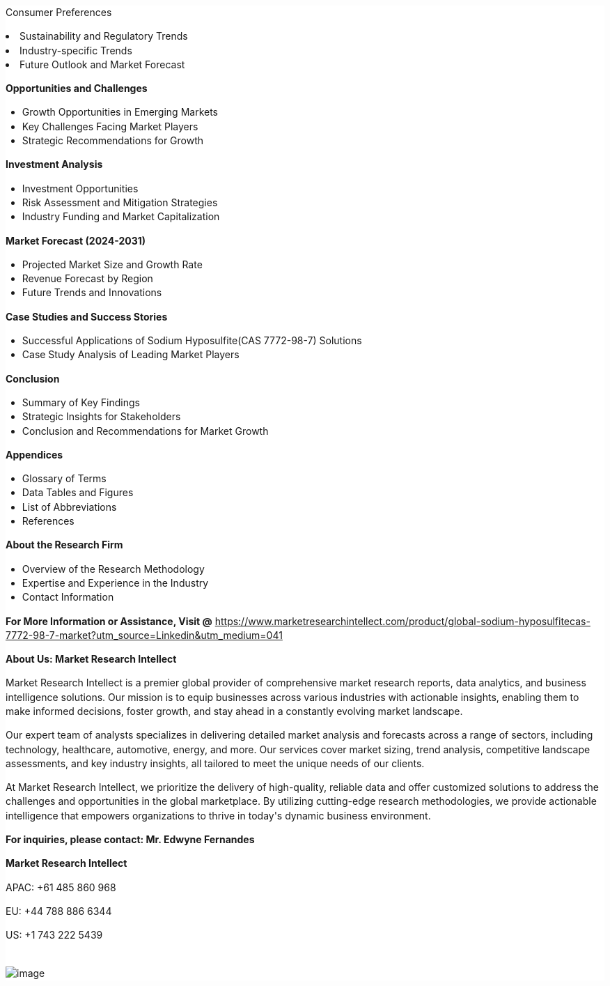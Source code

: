 Consumer Preferences</li><li>Sustainability and Regulatory Trends</li><li>Industry-specific Trends</li><li>Future Outlook and Market Forecast</li></ul><p><strong>Opportunities and Challenges</strong></p><ul><li>Growth Opportunities in Emerging Markets</li><li>Key Challenges Facing Market Players</li><li>Strategic Recommendations for Growth</li></ul><p><strong>Investment Analysis</strong></p><ul><li>Investment Opportunities</li><li>Risk Assessment and Mitigation Strategies</li><li>Industry Funding and Market Capitalization</li></ul><p><strong>Market Forecast (2024-2031)</strong></p><ul><li>Projected Market Size and Growth Rate</li><li>Revenue Forecast by Region</li><li>Future Trends and Innovations</li></ul><p><strong>Case Studies and Success Stories</strong></p><ul><li>Successful Applications of Sodium Hyposulfite(CAS 7772-98-7) Solutions</li><li>Case Study Analysis of Leading Market Players</li></ul><p><strong>Conclusion</strong></p><ul><li>Summary of Key Findings</li><li>Strategic Insights for Stakeholders</li><li>Conclusion and Recommendations for Market Growth</li></ul><p><strong>Appendices</strong></p><ul><li>Glossary of Terms</li><li>Data Tables and Figures</li><li>List of Abbreviations</li><li>References</li></ul><p><strong>About the Research Firm</strong></p><ul><li>Overview of the Research Methodology</li><li>Expertise and Experience in the Industry</li><li>Contact Information</li></ul></div><div class="article-main__content" data-test-id="publishing-text-block"><p><span class="font-[700]"><strong>For More Information or Assistance, Visit @</strong>&nbsp;<a href="https://www.marketresearchintellect.com/product/global-sodium-hyposulfitecas-7772-98-7-market?utm_source=Linkedin&utm_medium=041">https://www.marketresearchintellect.com/product/global-sodium-hyposulfitecas-7772-98-7-market?utm_source=Linkedin&utm_medium=041</a></span></p><p><strong>About Us: Market Research Intellect</strong></p><p>Market Research Intellect is a premier global provider of comprehensive market research reports, data analytics, and business intelligence solutions. Our mission is to equip businesses across various industries with actionable insights, enabling them to make informed decisions, foster growth, and stay ahead in a constantly evolving market landscape.</p><p>Our expert team of analysts specializes in delivering detailed market analysis and forecasts across a range of sectors, including technology, healthcare, automotive, energy, and more. Our services cover market sizing, trend analysis, competitive landscape assessments, and key industry insights, all tailored to meet the unique needs of our clients.</p><p>At Market Research Intellect, we prioritize the delivery of high-quality, reliable data and offer customized solutions to address the challenges and opportunities in the global marketplace. By utilizing cutting-edge research methodologies, we provide actionable intelligence that empowers organizations to thrive in today's dynamic business environment.</p><p><strong>For inquiries, please contact: Mr. Edwyne Fernandes</strong></p><p><strong>Market Research Intellect</strong></p><p>APAC: +61 485 860 968</p><p>EU: +44 788 886 6344</p><p>US: +1 743 222 5439</p></div><div class="article-main__content" data-test-id="publishing-text-block">&nbsp;</div>
![image](https://github.com/user-attachments/assets/baeb7c87-ec66-4acc-b988-3a227ecf6e07)
